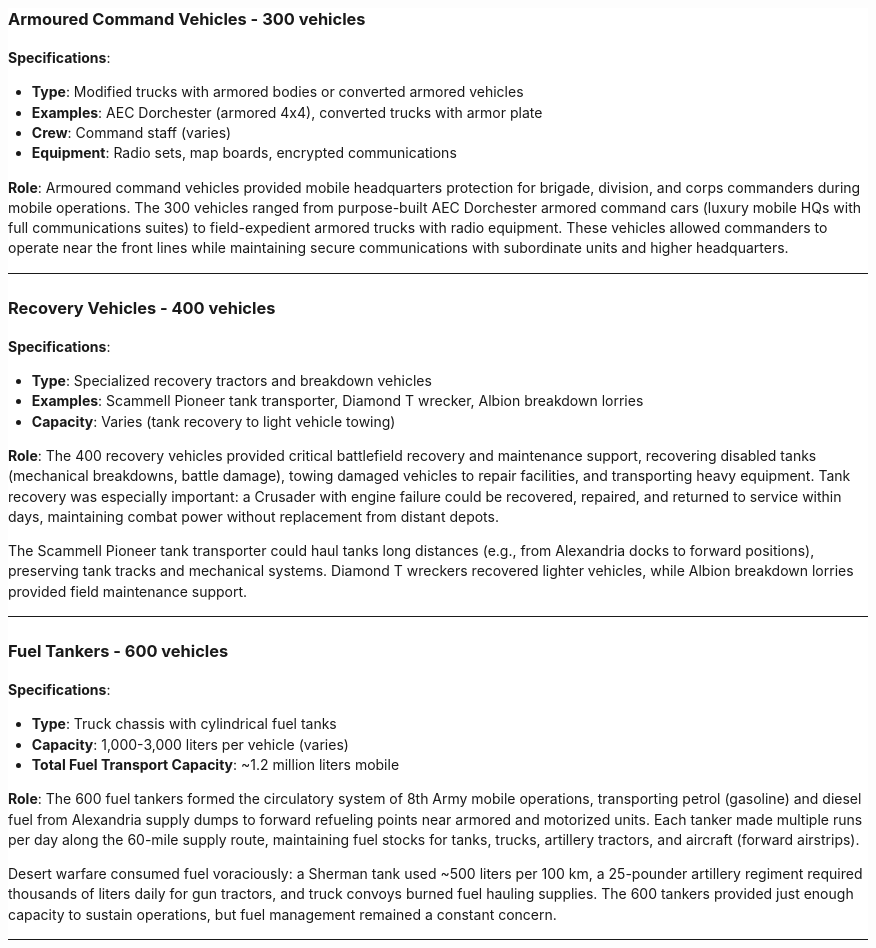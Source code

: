 
### Armoured Command Vehicles - 300 vehicles

**Specifications**:
- **Type**: Modified trucks with armored bodies or converted armored vehicles
- **Examples**: AEC Dorchester (armored 4x4), converted trucks with armor plate
- **Crew**: Command staff (varies)
- **Equipment**: Radio sets, map boards, encrypted communications

**Role**: Armoured command vehicles provided mobile headquarters protection for brigade, division, and corps commanders during mobile operations. The 300 vehicles ranged from purpose-built AEC Dorchester armored command cars (luxury mobile HQs with full communications suites) to field-expedient armored trucks with radio equipment. These vehicles allowed commanders to operate near the front lines while maintaining secure communications with subordinate units and higher headquarters.

---

### Recovery Vehicles - 400 vehicles

**Specifications**:
- **Type**: Specialized recovery tractors and breakdown vehicles
- **Examples**: Scammell Pioneer tank transporter, Diamond T wrecker, Albion breakdown lorries
- **Capacity**: Varies (tank recovery to light vehicle towing)

**Role**: The 400 recovery vehicles provided critical battlefield recovery and maintenance support, recovering disabled tanks (mechanical breakdowns, battle damage), towing damaged vehicles to repair facilities, and transporting heavy equipment. Tank recovery was especially important: a Crusader with engine failure could be recovered, repaired, and returned to service within days, maintaining combat power without replacement from distant depots.

The Scammell Pioneer tank transporter could haul tanks long distances (e.g., from Alexandria docks to forward positions), preserving tank tracks and mechanical systems. Diamond T wreckers recovered lighter vehicles, while Albion breakdown lorries provided field maintenance support.

---

### Fuel Tankers - 600 vehicles

**Specifications**:
- **Type**: Truck chassis with cylindrical fuel tanks
- **Capacity**: 1,000-3,000 liters per vehicle (varies)
- **Total Fuel Transport Capacity**: ~1.2 million liters mobile

**Role**: The 600 fuel tankers formed the circulatory system of 8th Army mobile operations, transporting petrol (gasoline) and diesel fuel from Alexandria supply dumps to forward refueling points near armored and motorized units. Each tanker made multiple runs per day along the 60-mile supply route, maintaining fuel stocks for tanks, trucks, artillery tractors, and aircraft (forward airstrips).

Desert warfare consumed fuel voraciously: a Sherman tank used ~500 liters per 100 km, a 25-pounder artillery regiment required thousands of liters daily for gun tractors, and truck convoys burned fuel hauling supplies. The 600 tankers provided just enough capacity to sustain operations, but fuel management remained a constant concern.

---
